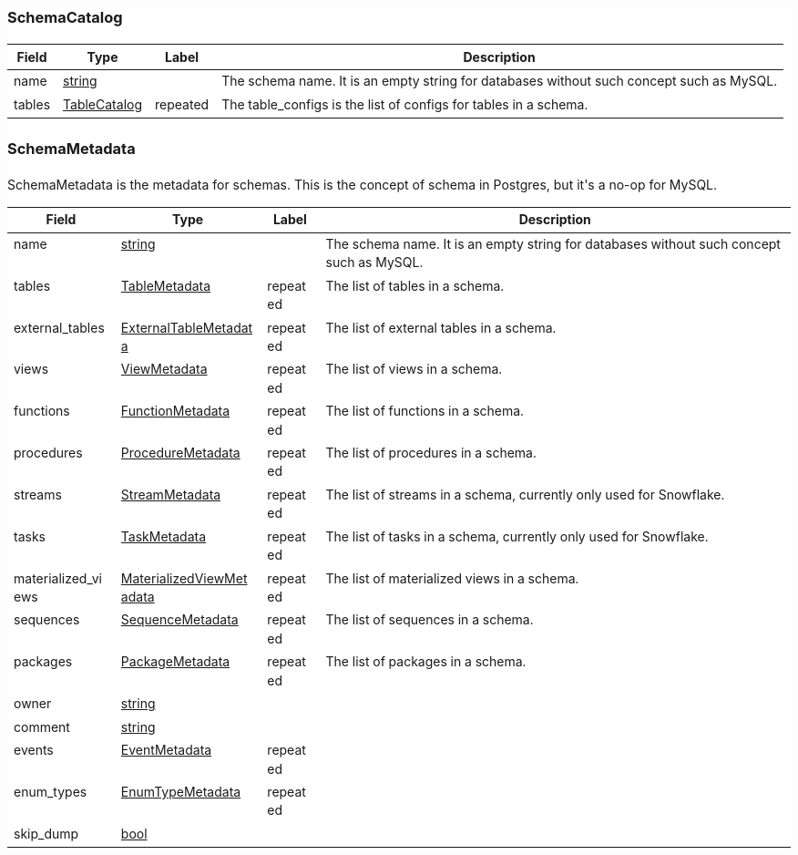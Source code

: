 <a name="bytebase-store-SchemaCatalog"></a>

### SchemaCatalog



| Field | Type | Label | Description |
| ----- | ---- | ----- | ----------- |
| name | [string](#string) |  | The schema name. It is an empty string for databases without such concept such as MySQL. |
| tables | [TableCatalog](#bytebase-store-TableCatalog) | repeated | The table_configs is the list of configs for tables in a schema. |






<a name="bytebase-store-SchemaMetadata"></a>

### SchemaMetadata
SchemaMetadata is the metadata for schemas.
This is the concept of schema in Postgres, but it&#39;s a no-op for MySQL.


| Field | Type | Label | Description |
| ----- | ---- | ----- | ----------- |
| name | [string](#string) |  | The schema name. It is an empty string for databases without such concept such as MySQL. |
| tables | [TableMetadata](#bytebase-store-TableMetadata) | repeated | The list of tables in a schema. |
| external_tables | [ExternalTableMetadata](#bytebase-store-ExternalTableMetadata) | repeated | The list of external tables in a schema. |
| views | [ViewMetadata](#bytebase-store-ViewMetadata) | repeated | The list of views in a schema. |
| functions | [FunctionMetadata](#bytebase-store-FunctionMetadata) | repeated | The list of functions in a schema. |
| procedures | [ProcedureMetadata](#bytebase-store-ProcedureMetadata) | repeated | The list of procedures in a schema. |
| streams | [StreamMetadata](#bytebase-store-StreamMetadata) | repeated | The list of streams in a schema, currently only used for Snowflake. |
| tasks | [TaskMetadata](#bytebase-store-TaskMetadata) | repeated | The list of tasks in a schema, currently only used for Snowflake. |
| materialized_views | [MaterializedViewMetadata](#bytebase-store-MaterializedViewMetadata) | repeated | The list of materialized views in a schema. |
| sequences | [SequenceMetadata](#bytebase-store-SequenceMetadata) | repeated | The list of sequences in a schema. |
| packages | [PackageMetadata](#bytebase-store-PackageMetadata) | repeated | The list of packages in a schema. |
| owner | [string](#string) |  |  |
| comment | [string](#string) |  |  |
| events | [EventMetadata](#bytebase-store-EventMetadata) | repeated |  |
| enum_types | [EnumTypeMetadata](#bytebase-store-EnumTypeMetadata) | repeated |  |
| skip_dump | [bool](#bool) |  |  |


